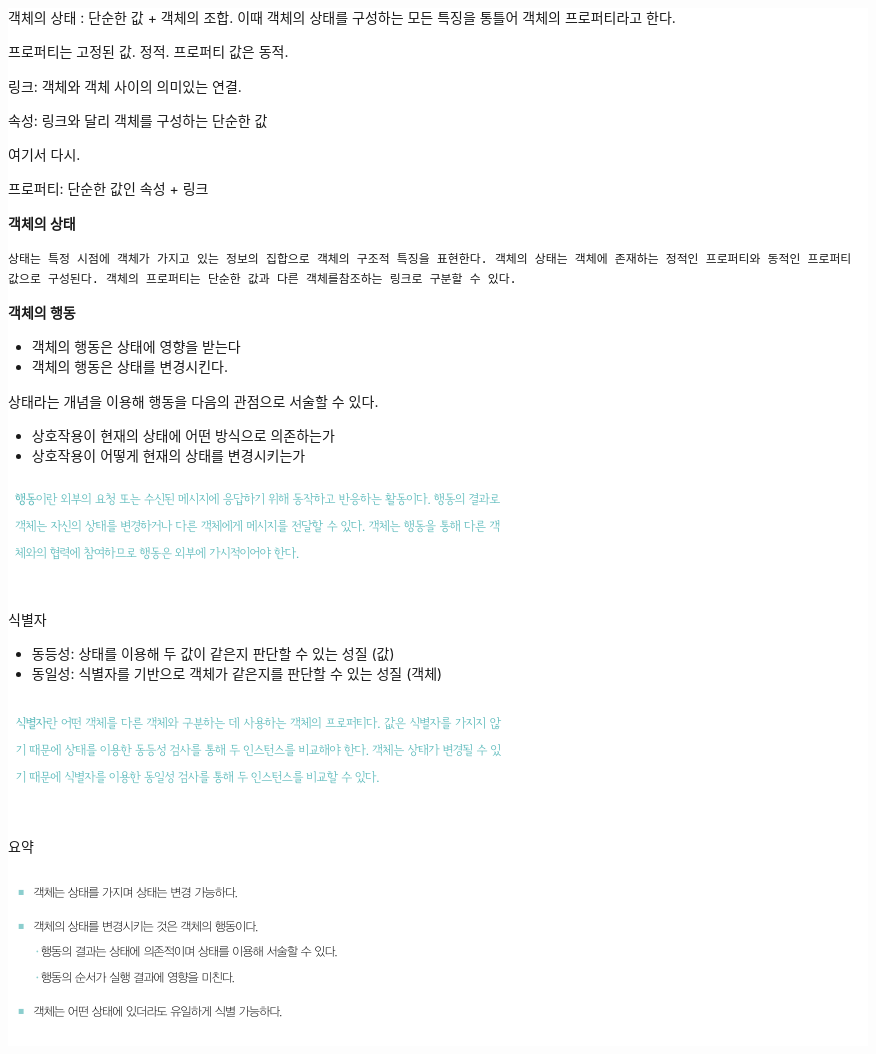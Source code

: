 객체의 상태 : 단순한 값 + 객체의 조합. 이때 객체의 상태를 구성하는 모든 특징을 통틀어 객체의 프로퍼티라고 한다.

프로퍼티는 고정된 값. 정적. 프로퍼티 값은 동적.

링크: 객체와 객체 사이의 의미있는 연결.

속성: 링크와 달리 객체를 구성하는 단순한 값

여기서 다시.

프로퍼티: 단순한 값인 속성 + 링크

**객체의 상태** 

    상태는 특정 시점에 객체가 가지고 있는 정보의 집합으로 객체의 구조적 특징을 표현한다. 객체의 상태는 객체에 존재하는 정적인 프로퍼티와 동적인 프로퍼티 값으로 구성된다. 객체의 프로퍼티는 단순한 값과 다른 객체를참조하는 링크로 구분할 수 있다.

**객체의 행동**

* 객체의 행동은 상태에 영향을 받는다
* 객체의 행동은 상태를 변경시킨다.

상태라는 개념을 이용해 행동을 다음의 관점으로 서술할 수 있다.

* 상호작용이 현재의 상태에 어떤 방식으로 의존하는가
* 상호작용이 어떻게 현재의 상태를 변경시키는가

![](/img/행동.PNG)

식별자

* 동등성: 상태를 이용해 두 값이 같은지 판단할 수 있는 성질 (값)
* 동일성: 식별자를 기반으로 객체가 같은지를 판단할 수 있는 성질 (객체)

![](/img/식별자.PNG)

요약

![](/img/요약1.PNG)
